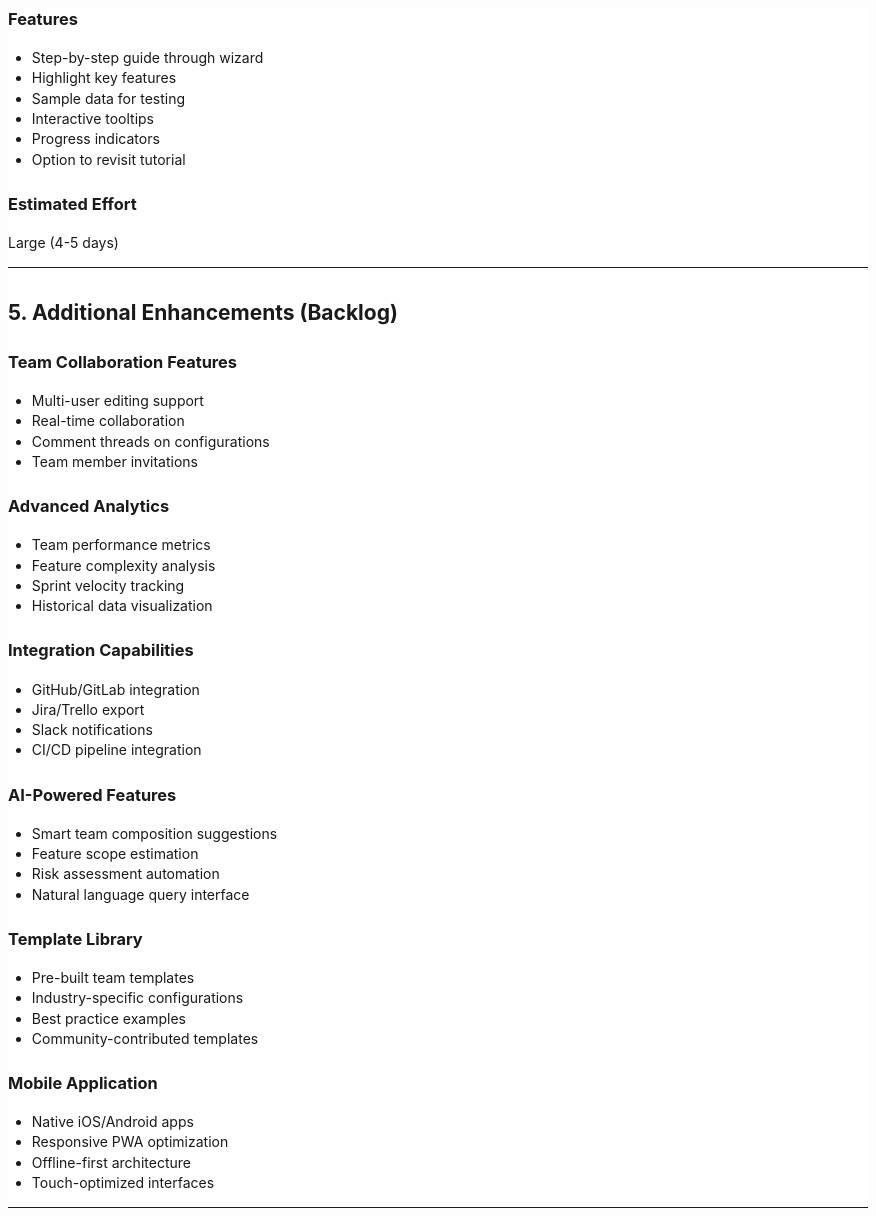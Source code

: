 ### Features
- Step-by-step guide through wizard
- Highlight key features
- Sample data for testing
- Interactive tooltips
- Progress indicators
- Option to revisit tutorial

### Estimated Effort
Large (4-5 days)

---

## 5. Additional Enhancements (Backlog)

### Team Collaboration Features
- Multi-user editing support
- Real-time collaboration
- Comment threads on configurations
- Team member invitations

### Advanced Analytics
- Team performance metrics
- Feature complexity analysis
- Sprint velocity tracking
- Historical data visualization

### Integration Capabilities
- GitHub/GitLab integration
- Jira/Trello export
- Slack notifications
- CI/CD pipeline integration

### AI-Powered Features
- Smart team composition suggestions
- Feature scope estimation
- Risk assessment automation
- Natural language query interface

### Template Library
- Pre-built team templates
- Industry-specific configurations
- Best practice examples
- Community-contributed templates

### Mobile Application
- Native iOS/Android apps
- Responsive PWA optimization
- Offline-first architecture
- Touch-optimized interfaces

---